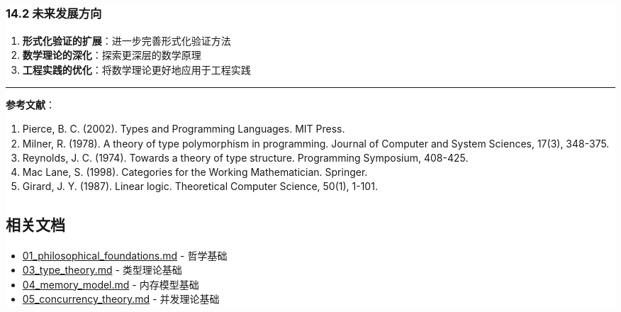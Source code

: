### 14.2 未来发展方向

1. **形式化验证的扩展**：进一步完善形式化验证方法
2. **数学理论的深化**：探索更深层的数学原理
3. **工程实践的优化**：将数学理论更好地应用于工程实践

---

**参考文献**：

1. Pierce, B. C. (2002). Types and Programming Languages. MIT Press.
2. Milner, R. (1978). A theory of type polymorphism in programming. Journal of Computer and System Sciences, 17(3), 348-375.
3. Reynolds, J. C. (1974). Towards a theory of type structure. Programming Symposium, 408-425.
4. Mac Lane, S. (1998). Categories for the Working Mathematician. Springer.
5. Girard, J. Y. (1987). Linear logic. Theoretical Computer Science, 50(1), 1-101.

## 相关文档

- [01_philosophical_foundations.md](./01_philosophical_foundations.md) - 哲学基础
- [03_type_theory.md](./02_type_theory/01_type_theory_foundations.md) - 类型理论基础
- [04_memory_model.md](./03_memory_model/01_memory_model_foundations.md) - 内存模型基础
- [05_concurrency_theory.md](./04_concurrency_theory/01_concurrency_theory_foundations.md) - 并发理论基础 